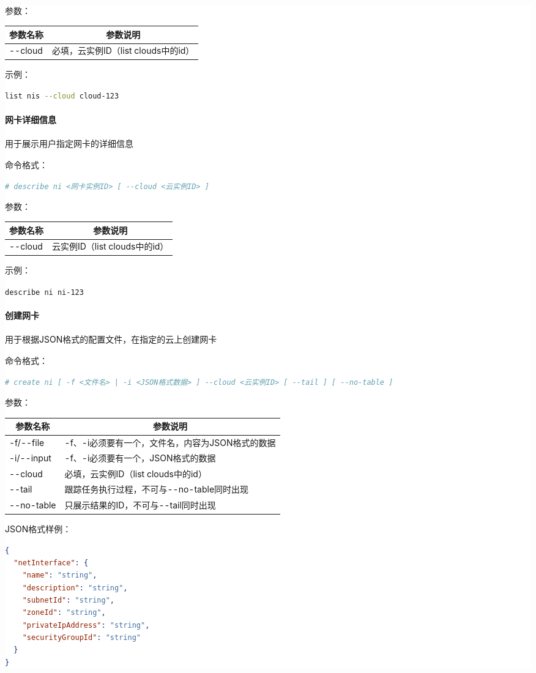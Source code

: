 参数：

| 参数名称 | 参数说明 |
| ---- | ---- |
| --cloud | 必填，云实例ID（list clouds中的id） |

示例：
```bash
list nis --cloud cloud-123
```

#### 网卡详细信息

用于展示用户指定网卡的详细信息

命令格式：
```bash
# describe ni <网卡实例ID> [ --cloud <云实例ID> ]
```

参数：

| 参数名称 | 参数说明 |
| ---- | ---- |
| --cloud | 云实例ID（list clouds中的id） |

示例：
```bash
describe ni ni-123
```

#### 创建网卡

用于根据JSON格式的配置文件，在指定的云上创建网卡

命令格式：
```bash
# create ni [ -f <文件名> | -i <JSON格式数据> ] --cloud <云实例ID> [ --tail ] [ --no-table ]
```

参数：

| 参数名称 | 参数说明 |
| ---- | ---- |
| -f/--file | -f、-i必须要有一个，文件名，内容为JSON格式的数据 |
| -i/--input | -f、-i必须要有一个，JSON格式的数据 |
| --cloud | 必填，云实例ID（list clouds中的id） |
| --tail | 跟踪任务执行过程，不可与--no-table同时出现 |
| --no-table | 只展示结果的ID，不可与--tail同时出现 |

JSON格式样例：
```json
{
  "netInterface": {
    "name": "string",
    "description": "string",
    "subnetId": "string",
    "zoneId": "string",
    "privateIpAddress": "string",
    "securityGroupId": "string"
  }
}
```
